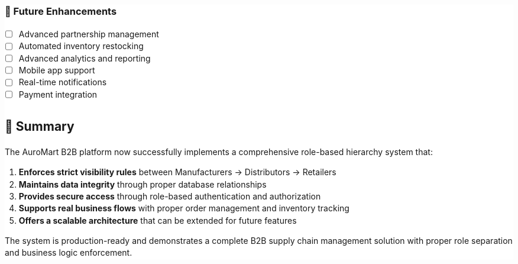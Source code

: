 ### 🔄 Future Enhancements
- [ ] Advanced partnership management
- [ ] Automated inventory restocking
- [ ] Advanced analytics and reporting
- [ ] Mobile app support
- [ ] Real-time notifications
- [ ] Payment integration

## 🎉 Summary

The AuroMart B2B platform now successfully implements a comprehensive role-based hierarchy system that:

1. **Enforces strict visibility rules** between Manufacturers → Distributors → Retailers
2. **Maintains data integrity** through proper database relationships
3. **Provides secure access** through role-based authentication and authorization
4. **Supports real business flows** with proper order management and inventory tracking
5. **Offers a scalable architecture** that can be extended for future features

The system is production-ready and demonstrates a complete B2B supply chain management solution with proper role separation and business logic enforcement.
